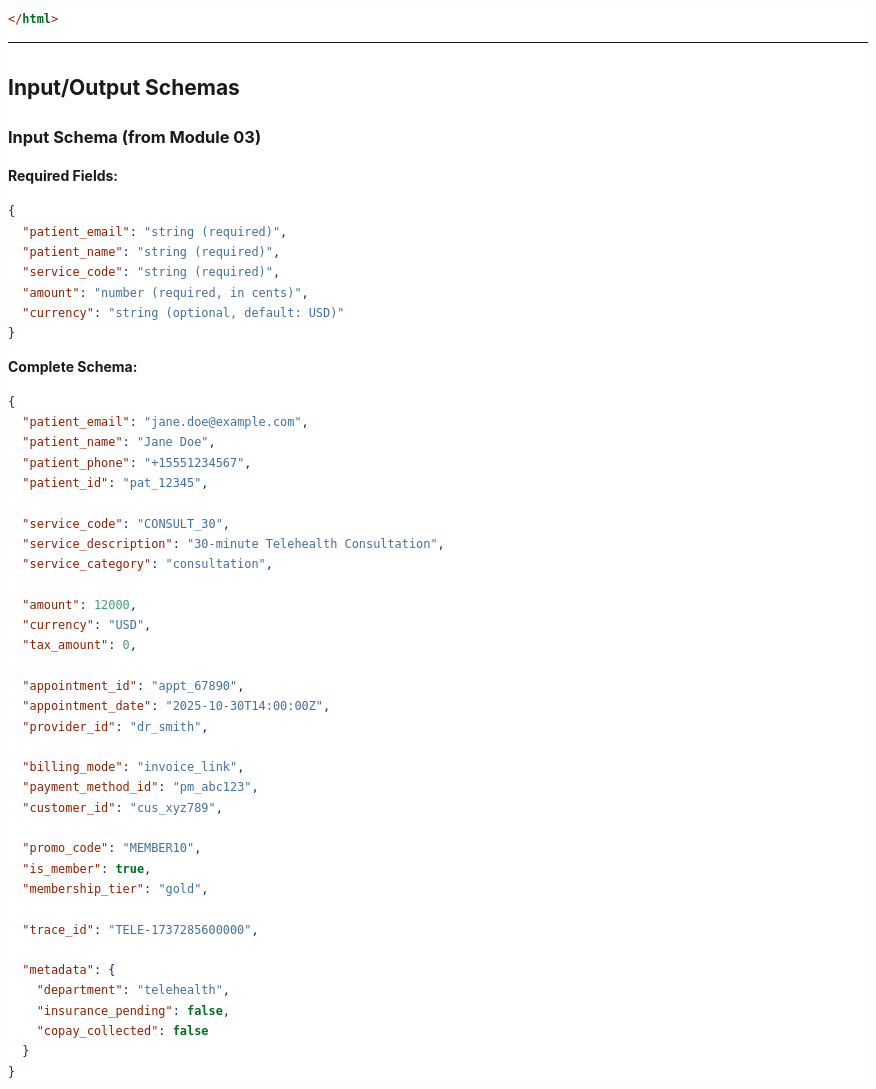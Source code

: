 ```html
</html>
```

---

## Input/Output Schemas

### Input Schema (from Module 03)

**Required Fields:**
```json
{
  "patient_email": "string (required)",
  "patient_name": "string (required)",
  "service_code": "string (required)",
  "amount": "number (required, in cents)",
  "currency": "string (optional, default: USD)"
}
```

**Complete Schema:**
```json
{
  "patient_email": "jane.doe@example.com",
  "patient_name": "Jane Doe",
  "patient_phone": "+15551234567",
  "patient_id": "pat_12345",

  "service_code": "CONSULT_30",
  "service_description": "30-minute Telehealth Consultation",
  "service_category": "consultation",

  "amount": 12000,
  "currency": "USD",
  "tax_amount": 0,

  "appointment_id": "appt_67890",
  "appointment_date": "2025-10-30T14:00:00Z",
  "provider_id": "dr_smith",

  "billing_mode": "invoice_link",
  "payment_method_id": "pm_abc123",
  "customer_id": "cus_xyz789",

  "promo_code": "MEMBER10",
  "is_member": true,
  "membership_tier": "gold",

  "trace_id": "TELE-1737285600000",

  "metadata": {
    "department": "telehealth",
    "insurance_pending": false,
    "copay_collected": false
  }
}
```
